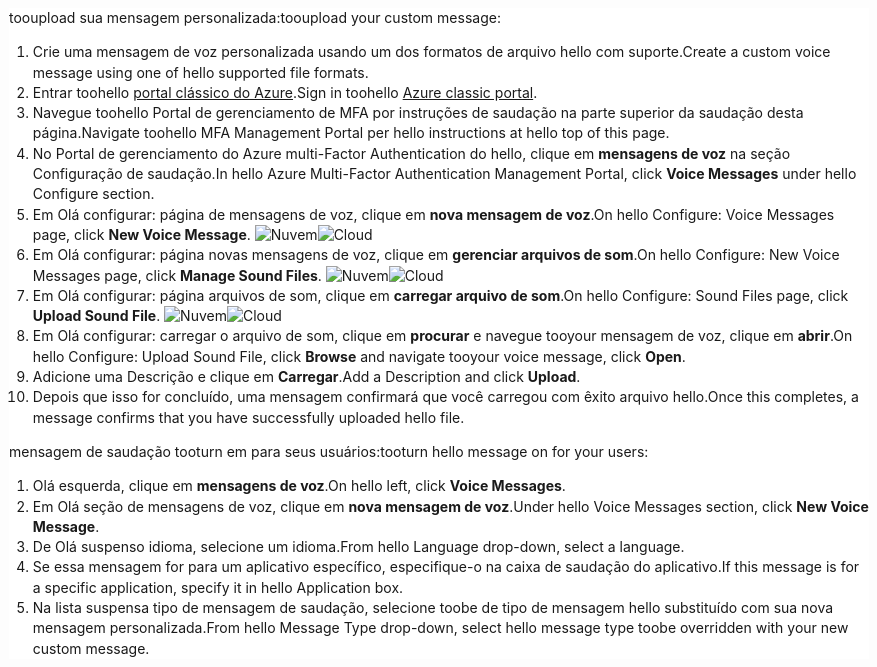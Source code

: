 <span data-ttu-id="7997a-221">tooupload sua mensagem personalizada:</span><span class="sxs-lookup"><span data-stu-id="7997a-221">tooupload your custom message:</span></span>

1. <span data-ttu-id="7997a-222">Crie uma mensagem de voz personalizada usando um dos formatos de arquivo hello com suporte.</span><span class="sxs-lookup"><span data-stu-id="7997a-222">Create a custom voice message using one of hello supported file formats.</span></span>
2. <span data-ttu-id="7997a-223">Entrar toohello [portal clássico do Azure](https://manage.windowsazure.com).</span><span class="sxs-lookup"><span data-stu-id="7997a-223">Sign in toohello [Azure classic portal](https://manage.windowsazure.com).</span></span>
3. <span data-ttu-id="7997a-224">Navegue toohello Portal de gerenciamento de MFA por instruções de saudação na parte superior da saudação desta página.</span><span class="sxs-lookup"><span data-stu-id="7997a-224">Navigate toohello MFA Management Portal per hello instructions at hello top of this page.</span></span>
4. <span data-ttu-id="7997a-225">No Portal de gerenciamento do Azure multi-Factor Authentication do hello, clique em **mensagens de voz** na seção Configuração de saudação.</span><span class="sxs-lookup"><span data-stu-id="7997a-225">In hello Azure Multi-Factor Authentication Management Portal, click **Voice Messages** under hello Configure section.</span></span>
5. <span data-ttu-id="7997a-226">Em Olá configurar: página de mensagens de voz, clique em **nova mensagem de voz**.</span><span class="sxs-lookup"><span data-stu-id="7997a-226">On hello Configure: Voice Messages page, click **New Voice Message**.</span></span>
   <span data-ttu-id="7997a-227">![Nuvem](./media/multi-factor-authentication-whats-next/custom1.png)</span><span class="sxs-lookup"><span data-stu-id="7997a-227">![Cloud](./media/multi-factor-authentication-whats-next/custom1.png)</span></span>
6. <span data-ttu-id="7997a-228">Em Olá configurar: página novas mensagens de voz, clique em **gerenciar arquivos de som**.</span><span class="sxs-lookup"><span data-stu-id="7997a-228">On hello Configure: New Voice Messages page, click **Manage Sound Files**.</span></span>
   <span data-ttu-id="7997a-229">![Nuvem](./media/multi-factor-authentication-whats-next/custom2.png)</span><span class="sxs-lookup"><span data-stu-id="7997a-229">![Cloud](./media/multi-factor-authentication-whats-next/custom2.png)</span></span>
7. <span data-ttu-id="7997a-230">Em Olá configurar: página arquivos de som, clique em **carregar arquivo de som**.</span><span class="sxs-lookup"><span data-stu-id="7997a-230">On hello Configure: Sound Files page, click **Upload Sound File**.</span></span>
   <span data-ttu-id="7997a-231">![Nuvem](./media/multi-factor-authentication-whats-next/custom3.png)</span><span class="sxs-lookup"><span data-stu-id="7997a-231">![Cloud](./media/multi-factor-authentication-whats-next/custom3.png)</span></span>
8. <span data-ttu-id="7997a-232">Em Olá configurar: carregar o arquivo de som, clique em **procurar** e navegue tooyour mensagem de voz, clique em **abrir**.</span><span class="sxs-lookup"><span data-stu-id="7997a-232">On hello Configure: Upload Sound File, click **Browse** and navigate tooyour voice message, click **Open**.</span></span>
9. <span data-ttu-id="7997a-233">Adicione uma Descrição e clique em **Carregar**.</span><span class="sxs-lookup"><span data-stu-id="7997a-233">Add a Description and click **Upload**.</span></span>
10. <span data-ttu-id="7997a-234">Depois que isso for concluído, uma mensagem confirmará que você carregou com êxito arquivo hello.</span><span class="sxs-lookup"><span data-stu-id="7997a-234">Once this completes, a message confirms that you have successfully uploaded hello file.</span></span>

<span data-ttu-id="7997a-235">mensagem de saudação tooturn em para seus usuários:</span><span class="sxs-lookup"><span data-stu-id="7997a-235">tooturn hello message on for your users:</span></span>

1. <span data-ttu-id="7997a-236">Olá esquerda, clique em **mensagens de voz**.</span><span class="sxs-lookup"><span data-stu-id="7997a-236">On hello left, click **Voice Messages**.</span></span>
2. <span data-ttu-id="7997a-237">Em Olá seção de mensagens de voz, clique em **nova mensagem de voz**.</span><span class="sxs-lookup"><span data-stu-id="7997a-237">Under hello Voice Messages section, click **New Voice Message**.</span></span>
3. <span data-ttu-id="7997a-238">De Olá suspenso idioma, selecione um idioma.</span><span class="sxs-lookup"><span data-stu-id="7997a-238">From hello Language drop-down, select a language.</span></span>
4. <span data-ttu-id="7997a-239">Se essa mensagem for para um aplicativo específico, especifique-o na caixa de saudação do aplicativo.</span><span class="sxs-lookup"><span data-stu-id="7997a-239">If this message is for a specific application, specify it in hello Application box.</span></span>
5. <span data-ttu-id="7997a-240">Na lista suspensa tipo de mensagem de saudação, selecione toobe de tipo de mensagem hello substituído com sua nova mensagem personalizada.</span><span class="sxs-lookup"><span data-stu-id="7997a-240">From hello Message Type drop-down, select hello message type toobe overridden with your new custom message.</span></span>